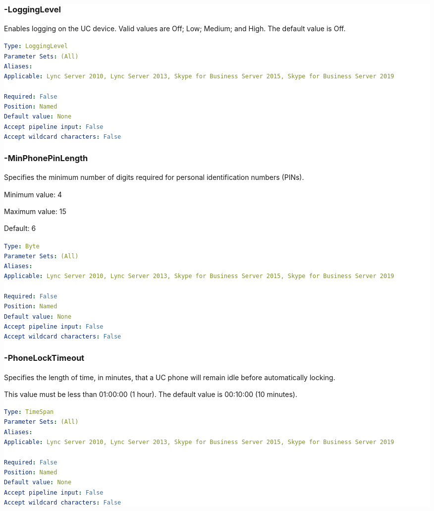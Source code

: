 ### -LoggingLevel
Enables logging on the UC device.
Valid values are Off; Low; Medium; and High.
The default value is Off.

```yaml
Type: LoggingLevel
Parameter Sets: (All)
Aliases: 
Applicable: Lync Server 2010, Lync Server 2013, Skype for Business Server 2015, Skype for Business Server 2019

Required: False
Position: Named
Default value: None
Accept pipeline input: False
Accept wildcard characters: False
```

### -MinPhonePinLength
Specifies the minimum number of digits required for personal identification numbers (PINs).

Minimum value: 4

Maximum value: 15

Default: 6

```yaml
Type: Byte
Parameter Sets: (All)
Aliases: 
Applicable: Lync Server 2010, Lync Server 2013, Skype for Business Server 2015, Skype for Business Server 2019

Required: False
Position: Named
Default value: None
Accept pipeline input: False
Accept wildcard characters: False
```

### -PhoneLockTimeout
Specifies the length of time, in minutes, that a UC phone will remain idle before automatically locking.

This value must be less than 01:00:00 (1 hour).
The default value is 00:10:00 (10 minutes).

```yaml
Type: TimeSpan
Parameter Sets: (All)
Aliases: 
Applicable: Lync Server 2010, Lync Server 2013, Skype for Business Server 2015, Skype for Business Server 2019

Required: False
Position: Named
Default value: None
Accept pipeline input: False
Accept wildcard characters: False
```
